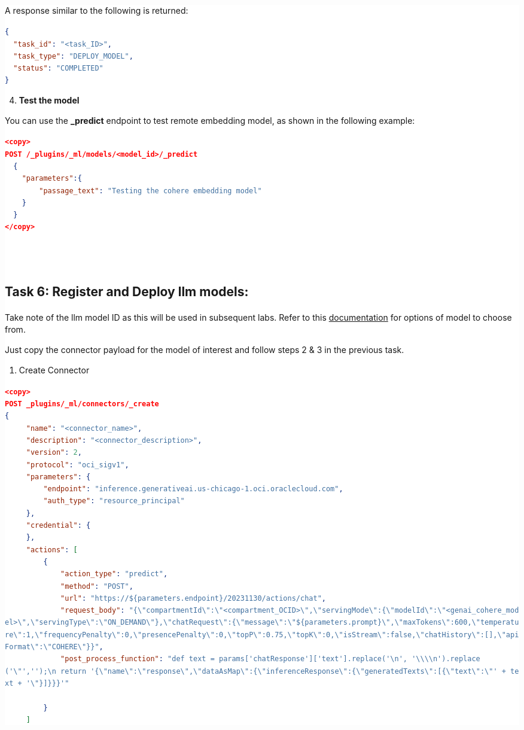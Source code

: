 A response similar to the following is returned:

```json
{
  "task_id": "<task_ID>",
  "task_type": "DEPLOY_MODEL",
  "status": "COMPLETED"
}
```

4. **Test the model**

You can use the **_predict** endpoint to test remote embedding model, as shown in the following example:

```json
<copy>
POST /_plugins/_ml/models/<model_id>/_predict
  {
    "parameters":{
        "passage_text": "Testing the cohere embedding model"
    }
  }
</copy>
```

<br/><br/>

## Task 6: Register and Deploy llm models:

Take note of the llm model ID as this will be used in subsequent labs. Refer to this [documentation](https://docs.oracle.com/en-us/iaas/Content/search-opensearch/Concepts/ocigenaiconnector.htm#create-connector)  for options of model to choose from.

Just copy the connector payload for the model of interest and follow steps  2 & 3 in the previous task.

1. Create Connector

```json
<copy>
POST _plugins/_ml/connectors/_create
{
     "name": "<connector_name>",
     "description": "<connector_description>",
     "version": 2,
     "protocol": "oci_sigv1",
     "parameters": {
         "endpoint": "inference.generativeai.us-chicago-1.oci.oraclecloud.com",
         "auth_type": "resource_principal"
     },
     "credential": {
     },
     "actions": [
         {
             "action_type": "predict",
             "method": "POST",
             "url": "https://${parameters.endpoint}/20231130/actions/chat",
             "request_body": "{\"compartmentId\":\"<compartment_OCID>\",\"servingMode\":{\"modelId\":\"<genai_cohere_model>\",\"servingType\":\"ON_DEMAND\"},\"chatRequest\":{\"message\":\"${parameters.prompt}\",\"maxTokens\":600,\"temperature\":1,\"frequencyPenalty\":0,\"presencePenalty\":0,\"topP\":0.75,\"topK\":0,\"isStream\":false,\"chatHistory\":[],\"apiFormat\":\"COHERE\"}}",
             "post_process_function": "def text = params['chatResponse']['text'].replace('\n', '\\\\n').replace('\"','');\n return '{\"name\":\"response\",\"dataAsMap\":{\"inferenceResponse\":{\"generatedTexts\":[{\"text\":\"' + text + '\"}]}}}'"

         }
     ]
```